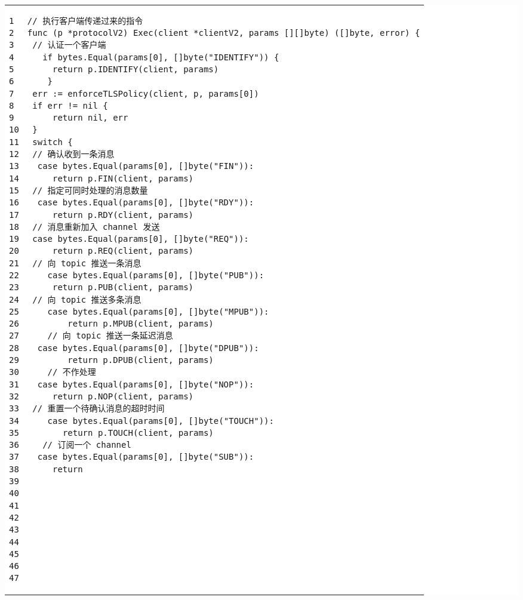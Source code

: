 <table><tbody><tr><td class="gutter"><pre><span class="line">1</span><br><span class="line">2</span><br><span class="line">3</span><br><span class="line">4</span><br><span class="line">5</span><br><span class="line">6</span><br><span class="line">7</span><br><span class="line">8</span><br><span class="line">9</span><br><span class="line">10</span><br><span class="line">11</span><br><span class="line">12</span><br><span class="line">13</span><br><span class="line">14</span><br><span class="line">15</span><br><span class="line">16</span><br><span class="line">17</span><br><span class="line">18</span><br><span class="line">19</span><br><span class="line">20</span><br><span class="line">21</span><br><span class="line">22</span><br><span class="line">23</span><br><span class="line">24</span><br><span class="line">25</span><br><span class="line">26</span><br><span class="line">27</span><br><span class="line">28</span><br><span class="line">29</span><br><span class="line">30</span><br><span class="line">31</span><br><span class="line">32</span><br><span class="line">33</span><br><span class="line">34</span><br><span class="line">35</span><br><span class="line">36</span><br><span class="line">37</span><br><span class="line">38</span><br><span class="line">39</span><br><span class="line">40</span><br><span class="line">41</span><br><span class="line">42</span><br><span class="line">43</span><br><span class="line">44</span><br><span class="line">45</span><br><span class="line">46</span><br><span class="line">47</span><br></pre></td><td class="code"><pre><span class="line"><span class="comment">// 执行客户端传递过来的指令</span></span><br><span class="line"><span class="function"><span class="keyword">func</span> <span class="params">(p *protocolV2)</span> <span class="title">Exec</span><span class="params">(client *clientV2, params [][]<span class="keyword">byte</span>)</span> <span class="params">([]<span class="keyword">byte</span>, error)</span></span> {</span><br><span class="line">	<span class="comment">// 认证一个客户端</span></span><br><span class="line">	<span class="keyword">if</span> bytes.Equal(params[<span class="number">0</span>], []<span class="keyword">byte</span>(<span class="string">"IDENTIFY"</span>)) {</span><br><span class="line">		<span class="keyword">return</span> p.IDENTIFY(client, params)</span><br><span class="line">	}</span><br><span class="line">	err := enforceTLSPolicy(client, p, params[<span class="number">0</span>])</span><br><span class="line">	<span class="keyword">if</span> err != <span class="literal">nil</span> {</span><br><span class="line">		<span class="keyword">return</span> <span class="literal">nil</span>, err</span><br><span class="line">	}</span><br><span class="line">	<span class="keyword">switch</span> {</span><br><span class="line">	<span class="comment">// 确认收到一条消息</span></span><br><span class="line">	<span class="keyword">case</span> bytes.Equal(params[<span class="number">0</span>], []<span class="keyword">byte</span>(<span class="string">"FIN"</span>)):</span><br><span class="line">		<span class="keyword">return</span> p.FIN(client, params)</span><br><span class="line">	<span class="comment">// 指定可同时处理的消息数量</span></span><br><span class="line">	<span class="keyword">case</span> bytes.Equal(params[<span class="number">0</span>], []<span class="keyword">byte</span>(<span class="string">"RDY"</span>)):</span><br><span class="line">		<span class="keyword">return</span> p.RDY(client, params)</span><br><span class="line">	<span class="comment">// 消息重新加入 channel 发送</span></span><br><span class="line">	<span class="keyword">case</span> bytes.Equal(params[<span class="number">0</span>], []<span class="keyword">byte</span>(<span class="string">"REQ"</span>)):</span><br><span class="line">		<span class="keyword">return</span> p.REQ(client, params)</span><br><span class="line">	<span class="comment">// 向 topic 推送一条消息</span></span><br><span class="line">	<span class="keyword">case</span> bytes.Equal(params[<span class="number">0</span>], []<span class="keyword">byte</span>(<span class="string">"PUB"</span>)):</span><br><span class="line">		<span class="keyword">return</span> p.PUB(client, params)</span><br><span class="line">	<span class="comment">// 向 topic 推送多条消息</span></span><br><span class="line">	<span class="keyword">case</span> bytes.Equal(params[<span class="number">0</span>], []<span class="keyword">byte</span>(<span class="string">"MPUB"</span>)):</span><br><span class="line">		<span class="keyword">return</span> p.MPUB(client, params)</span><br><span class="line">	<span class="comment">// 向 topic 推送一条延迟消息</span></span><br><span class="line">	<span class="keyword">case</span> bytes.Equal(params[<span class="number">0</span>], []<span class="keyword">byte</span>(<span class="string">"DPUB"</span>)):</span><br><span class="line">		<span class="keyword">return</span> p.DPUB(client, params)</span><br><span class="line">	<span class="comment">// 不作处理</span></span><br><span class="line">	<span class="keyword">case</span> bytes.Equal(params[<span class="number">0</span>], []<span class="keyword">byte</span>(<span class="string">"NOP"</span>)):</span><br><span class="line">		<span class="keyword">return</span> p.NOP(client, params)</span><br><span class="line">	<span class="comment">// 重置一个待确认消息的超时时间</span></span><br><span class="line">	<span class="keyword">case</span> bytes.Equal(params[<span class="number">0</span>], []<span class="keyword">byte</span>(<span class="string">"TOUCH"</span>)):</span><br><span class="line">		<span class="keyword">return</span> p.TOUCH(client, params)</span><br><span class="line">	<span class="comment">// 订阅一个 channel</span></span><br><span class="line">	<span class="keyword">case</span> bytes.Equal(params[<span class="number">0</span>], []<span class="keyword">byte</span>(<span class="string">"SUB"</span>)):</span><br><span class="line">		<span class="keyword">return</span>